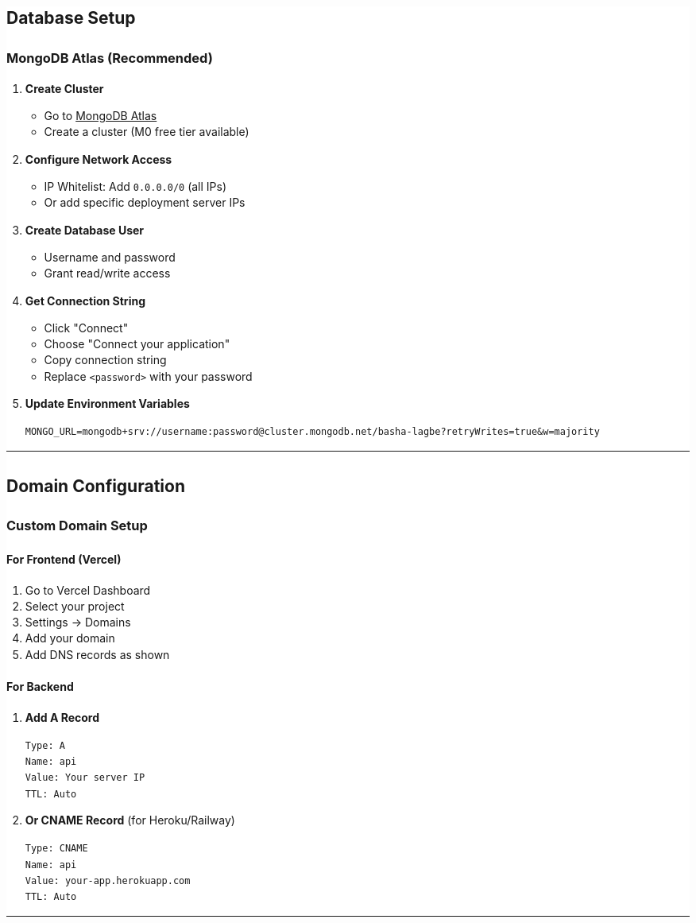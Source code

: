 
## Database Setup

### MongoDB Atlas (Recommended)

1. **Create Cluster**
   - Go to [MongoDB Atlas](https://www.mongodb.com/cloud/atlas)
   - Create a cluster (M0 free tier available)

2. **Configure Network Access**
   - IP Whitelist: Add `0.0.0.0/0` (all IPs)
   - Or add specific deployment server IPs

3. **Create Database User**
   - Username and password
   - Grant read/write access

4. **Get Connection String**
   - Click "Connect"
   - Choose "Connect your application"
   - Copy connection string
   - Replace `<password>` with your password

5. **Update Environment Variables**
   ```env
   MONGO_URL=mongodb+srv://username:password@cluster.mongodb.net/basha-lagbe?retryWrites=true&w=majority
   ```

---

## Domain Configuration

### Custom Domain Setup

#### For Frontend (Vercel)

1. Go to Vercel Dashboard
2. Select your project
3. Settings → Domains
4. Add your domain
5. Add DNS records as shown

#### For Backend

1. **Add A Record**
   ```
   Type: A
   Name: api
   Value: Your server IP
   TTL: Auto
   ```

2. **Or CNAME Record** (for Heroku/Railway)
   ```
   Type: CNAME
   Name: api
   Value: your-app.herokuapp.com
   TTL: Auto
   ```

---